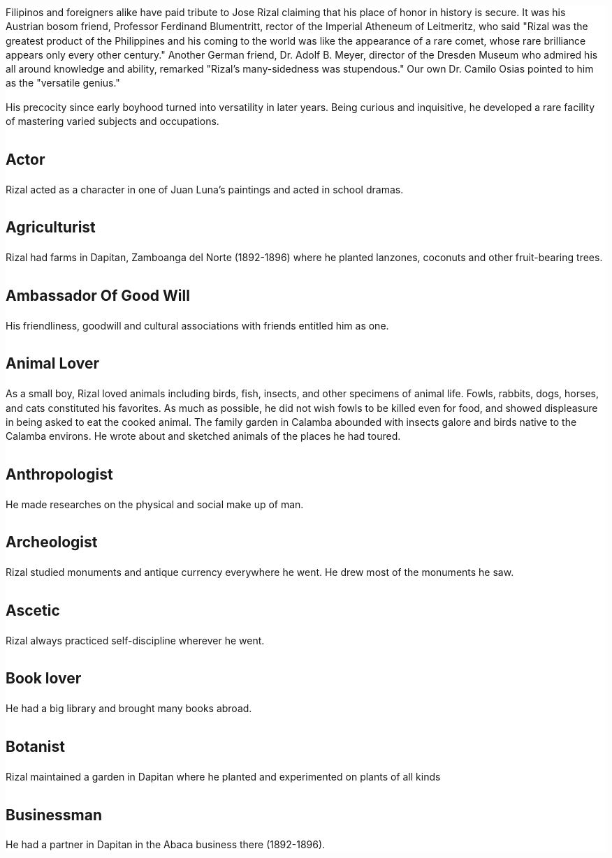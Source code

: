 Filipinos and foreigners alike have paid tribute to Jose Rizal claiming that his place of honor in history is secure. It was his Austrian bosom friend, Professor Ferdinand Blumentritt, rector of the Imperial Atheneum of Leitmeritz, who said "Rizal was the greatest product of the Philippines and his coming to the world was like the appearance of a rare comet, whose rare brilliance appears only every other century." Another German friend, Dr. Adolf B. Meyer, director of the Dresden Museum who admired his all around knowledge and ability, remarked "Rizal’s many-sidedness was stupendous." Our own Dr. Camilo Osias pointed to him as the "versatile genius."

His precocity since early boyhood turned into versatility in later years. Being curious and inquisitive, he developed a rare facility of mastering varied subjects and occupations.

## Actor
Rizal acted as a character in one of Juan Luna’s paintings and acted in school dramas.

## Agriculturist
Rizal had farms in Dapitan, Zamboanga del Norte (1892-1896) where he planted lanzones, coconuts and other fruit-bearing trees.

## Ambassador Of Good Will
His friendliness, goodwill and cultural associations with friends entitled him as one.

## Animal Lover
As a small boy, Rizal loved animals including birds, fish, insects, and other specimens of animal life. Fowls, rabbits, dogs, horses, and cats constituted his favorites. As much as possible, he did not wish fowls to be killed even for food, and showed displeasure in being asked to eat the cooked animal. The family garden in Calamba abounded with insects galore and birds native to the Calamba environs. He wrote about and sketched animals of the places he had toured.

## Anthropologist
He made researches on the physical and social make up of man.

## Archeologist
Rizal studied monuments and antique currency everywhere he went. He drew most of the monuments he saw.

## Ascetic
Rizal always practiced self-discipline wherever he went.

## Book lover
He had a big library and brought many books abroad.

## Botanist
Rizal maintained a garden in Dapitan where he planted and experimented on plants of all kinds

## Businessman
He had a partner in Dapitan in the Abaca business there (1892-1896).
